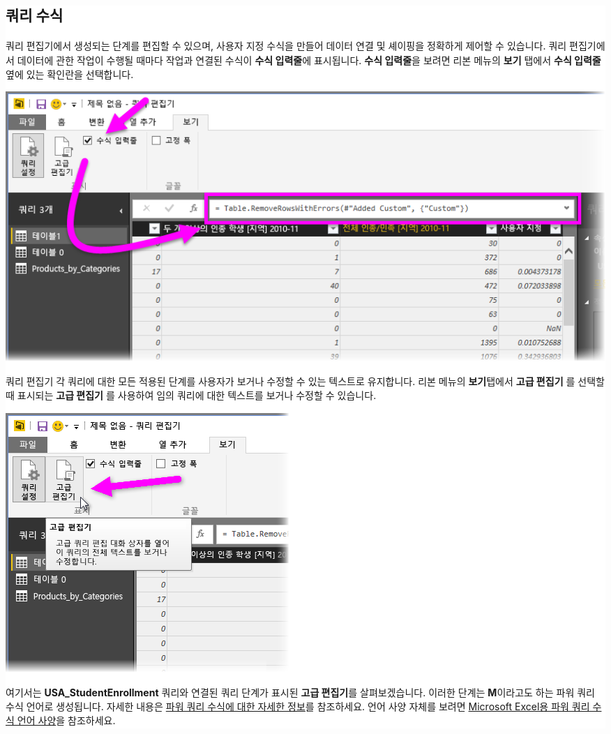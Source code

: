 ## <a name="query-formulas"></a>쿼리 수식
쿼리 편집기에서 생성되는 단계를 편집할 수 있으며, 사용자 지정 수식을 만들어 데이터 연결 및 셰이핑을 정확하게 제어할 수 있습니다. 쿼리 편집기에서 데이터에 관한 작업이 수행될 때마다 작업과 연결된 수식이 **수식 입력줄**에 표시됩니다. **수식 입력줄**을 보려면 리본 메뉴의 **보기** 탭에서 **수식 입력줄** 옆에 있는 확인란을 선택합니다.

![](media/desktop-common-query-tasks/queryformulas_formulabar.png)

쿼리 편집기 각 쿼리에 대한 모든 적용된 단계를 사용자가 보거나 수정할 수 있는 텍스트로 유지합니다. 리본 메뉴의 **보기**탭에서 **고급 편집기** 를 선택할 때 표시되는 **고급 편집기** 를 사용하여 임의 쿼리에 대한 텍스트를 보거나 수정할 수 있습니다.

![](media/desktop-common-query-tasks/queryformulas_advancededitorbutton.png)

여기서는 **USA\_StudentEnrollment** 쿼리와 연결된 쿼리 단계가 표시된 **고급 편집기**를 살펴보겠습니다. 이러한 단계는 **M**이라고도 하는 파워 쿼리 수식 언어로 생성됩니다. 자세한 내용은 [파워 쿼리 수식에 대한 자세한 정보](https://support.office.com/article/Learn-about-Power-Query-formulas-6bc50988-022b-4799-a709-f8aafdee2b2f)를 참조하세요. 언어 사양 자체를 보려면 [Microsoft Excel용 파워 쿼리 수식 언어 사양](/powerquery-m/excel-workbook)을 참조하세요.

